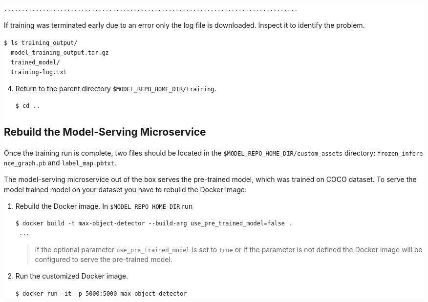   ```
   ....................................................................................
   ```

   If training was terminated early due to an error only the log file is downloaded. Inspect it to identify the problem.

   ```
   $ ls training_output/
     model_training_output.tar.gz
     trained_model/
     training-log.txt 
   ```

4. Return to the parent directory `$MODEL_REPO_HOME_DIR/training`.

   ```
   $ cd ..
   ```

## Rebuild the Model-Serving Microservice

Once the training run is complete, two files should be located in the `$MODEL_REPO_HOME_DIR/custom_assets` directory: `frozen_inference_graph.pb` and `label_map.pbtxt`.

The model-serving microservice out of the box serves the pre-trained model, which was trained on COCO dataset. 
To serve the model trained model on your dataset you have to rebuild the Docker image:

1. Rebuild the Docker image. In `$MODEL_REPO_HOME_DIR` run

   ```
   $ docker build -t max-object-detector --build-arg use_pre_trained_model=false . 
    ...
   ```
   
   > If the optional parameter `use_pre_trained_model` is set to `true` or if the parameter is not defined the Docker image will be configured to serve the pre-trained model.
   
 2. Run the customized Docker image.
 
    ```
    $ docker run -it -p 5000:5000 max-object-detector
    ```
